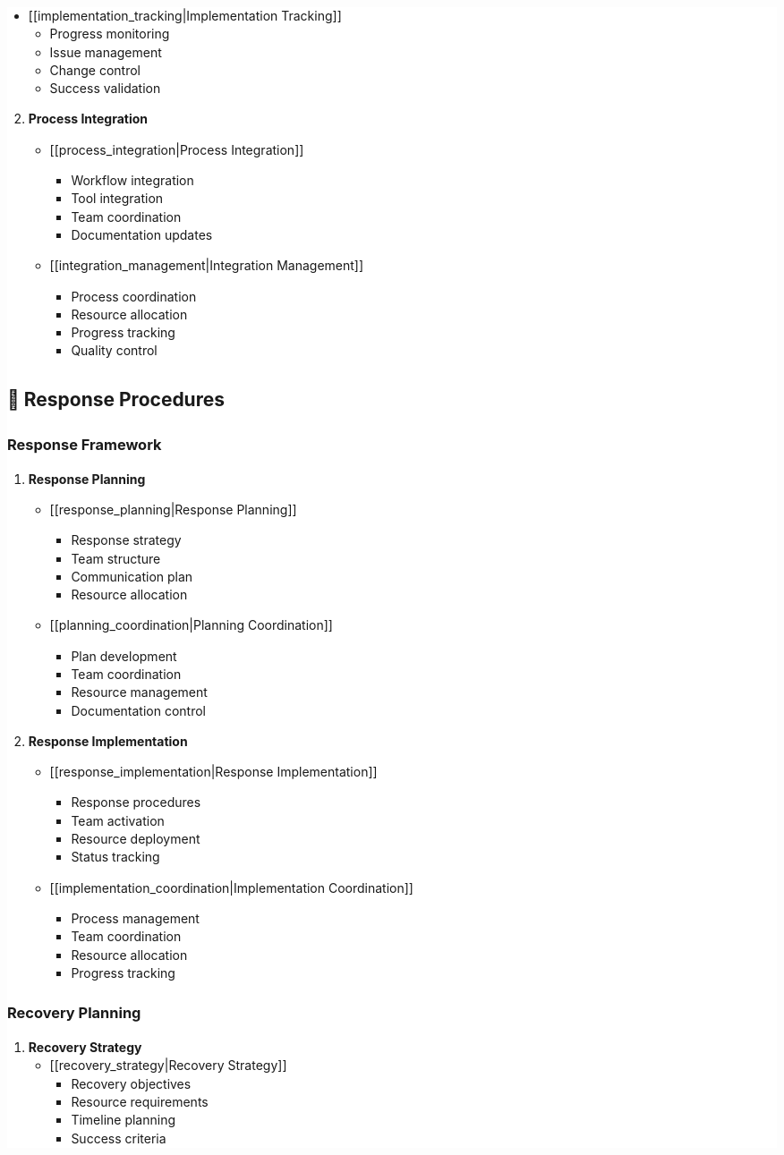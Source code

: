    - [[implementation_tracking|Implementation Tracking]]
     - Progress monitoring
     - Issue management
     - Change control
     - Success validation

2. **Process Integration**
   - [[process_integration|Process Integration]]
     - Workflow integration
     - Tool integration
     - Team coordination
     - Documentation updates
   
   - [[integration_management|Integration Management]]
     - Process coordination
     - Resource allocation
     - Progress tracking
     - Quality control

## 🚨 Response Procedures

### Response Framework
1. **Response Planning**
   - [[response_planning|Response Planning]]
     - Response strategy
     - Team structure
     - Communication plan
     - Resource allocation
   
   - [[planning_coordination|Planning Coordination]]
     - Plan development
     - Team coordination
     - Resource management
     - Documentation control

2. **Response Implementation**
   - [[response_implementation|Response Implementation]]
     - Response procedures
     - Team activation
     - Resource deployment
     - Status tracking
   
   - [[implementation_coordination|Implementation Coordination]]
     - Process management
     - Team coordination
     - Resource allocation
     - Progress tracking

### Recovery Planning
1. **Recovery Strategy**
   - [[recovery_strategy|Recovery Strategy]]
     - Recovery objectives
     - Resource requirements
     - Timeline planning
     - Success criteria
   
